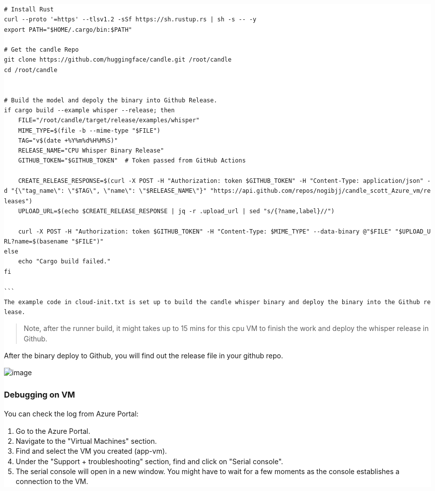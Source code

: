     # Install Rust
    curl --proto '=https' --tlsv1.2 -sSf https://sh.rustup.rs | sh -s -- -y
    export PATH="$HOME/.cargo/bin:$PATH"

    # Get the candle Repo
    git clone https://github.com/huggingface/candle.git /root/candle
    cd /root/candle


    # Build the model and depoly the binary into Github Release. 
    if cargo build --example whisper --release; then
        FILE="/root/candle/target/release/examples/whisper"
        MIME_TYPE=$(file -b --mime-type "$FILE")
        TAG="v$(date +%Y%m%d%H%M%S)"
        RELEASE_NAME="CPU Whisper Binary Release"
        GITHUB_TOKEN="$GITHUB_TOKEN"  # Token passed from GitHub Actions

        CREATE_RELEASE_RESPONSE=$(curl -X POST -H "Authorization: token $GITHUB_TOKEN" -H "Content-Type: application/json" -d "{\"tag_name\": \"$TAG\", \"name\": \"$RELEASE_NAME\"}" "https://api.github.com/repos/nogibjj/candle_scott_Azure_vm/releases")
        UPLOAD_URL=$(echo $CREATE_RELEASE_RESPONSE | jq -r .upload_url | sed "s/{?name,label}//")

        curl -X POST -H "Authorization: token $GITHUB_TOKEN" -H "Content-Type: $MIME_TYPE" --data-binary @"$FILE" "$UPLOAD_URL?name=$(basename "$FILE")"
    else
        echo "Cargo build failed."
    fi

    ```
    The example code in cloud-init.txt is set up to build the candle whisper binary and deploy the binary into the Github release. 


> Note, after the runner build, it might takes up to 15 mins for this cpu VM to finish the work and deploy the whisper release in Github. 

After the binary deploy to Github, you will find out the release file in your github repo. 

![image](../assets/azure/spotrunner/releases.png)

### Debugging on VM
You can check the log from Azure Portal:
1. Go to the Azure Portal.
2. Navigate to the "Virtual Machines" section.
3. Find and select the VM you created (app-vm).
4. Under the "Support + troubleshooting" section, find and click on "Serial console".
5. The serial console will open in a new window. You might have to wait for a few moments as the console establishes a connection to the VM.
